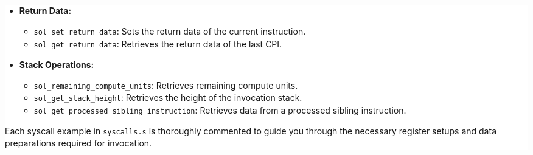- **Return Data:**

  - `sol_set_return_data`: Sets the return data of the current instruction.
  - `sol_get_return_data`: Retrieves the return data of the last CPI.

- **Stack Operations:**
  - `sol_remaining_compute_units`: Retrieves remaining compute units.
  - `sol_get_stack_height`: Retrieves the height of the invocation stack.
  - `sol_get_processed_sibling_instruction`: Retrieves data from a processed sibling instruction.

Each syscall example in `syscalls.s` is thoroughly commented to guide you through the necessary register setups and data preparations required for invocation.
